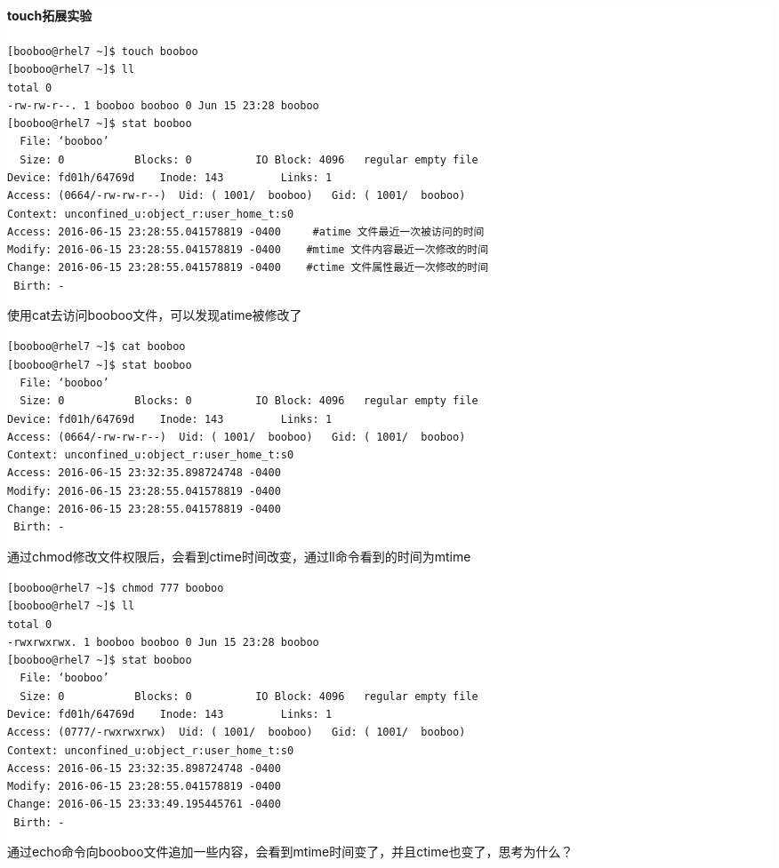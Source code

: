 #### touch拓展实验

```shell
[booboo@rhel7 ~]$ touch booboo
[booboo@rhel7 ~]$ ll
total 0
-rw-rw-r--. 1 booboo booboo 0 Jun 15 23:28 booboo
[booboo@rhel7 ~]$ stat booboo
  File: ‘booboo’
  Size: 0         	Blocks: 0          IO Block: 4096   regular empty file
Device: fd01h/64769d	Inode: 143         Links: 1
Access: (0664/-rw-rw-r--)  Uid: ( 1001/  booboo)   Gid: ( 1001/  booboo)
Context: unconfined_u:object_r:user_home_t:s0
Access: 2016-06-15 23:28:55.041578819 -0400     #atime 文件最近一次被访问的时间
Modify: 2016-06-15 23:28:55.041578819 -0400    #mtime 文件内容最近一次修改的时间
Change: 2016-06-15 23:28:55.041578819 -0400    #ctime 文件属性最近一次修改的时间
 Birth: -
```

使用cat去访问booboo文件，可以发现atime被修改了

```shell
[booboo@rhel7 ~]$ cat booboo
[booboo@rhel7 ~]$ stat booboo
  File: ‘booboo’
  Size: 0         	Blocks: 0          IO Block: 4096   regular empty file
Device: fd01h/64769d	Inode: 143         Links: 1
Access: (0664/-rw-rw-r--)  Uid: ( 1001/  booboo)   Gid: ( 1001/  booboo)
Context: unconfined_u:object_r:user_home_t:s0
Access: 2016-06-15 23:32:35.898724748 -0400
Modify: 2016-06-15 23:28:55.041578819 -0400
Change: 2016-06-15 23:28:55.041578819 -0400
 Birth: -
```

通过chmod修改文件权限后，会看到ctime时间改变，通过ll命令看到的时间为mtime

```shell
[booboo@rhel7 ~]$ chmod 777 booboo
[booboo@rhel7 ~]$ ll
total 0
-rwxrwxrwx. 1 booboo booboo 0 Jun 15 23:28 booboo  
[booboo@rhel7 ~]$ stat booboo
  File: ‘booboo’
  Size: 0         	Blocks: 0          IO Block: 4096   regular empty file
Device: fd01h/64769d	Inode: 143         Links: 1
Access: (0777/-rwxrwxrwx)  Uid: ( 1001/  booboo)   Gid: ( 1001/  booboo)
Context: unconfined_u:object_r:user_home_t:s0
Access: 2016-06-15 23:32:35.898724748 -0400
Modify: 2016-06-15 23:28:55.041578819 -0400
Change: 2016-06-15 23:33:49.195445761 -0400
 Birth: -
```

通过echo命令向booboo文件追加一些内容，会看到mtime时间变了，并且ctime也变了，思考为什么？
